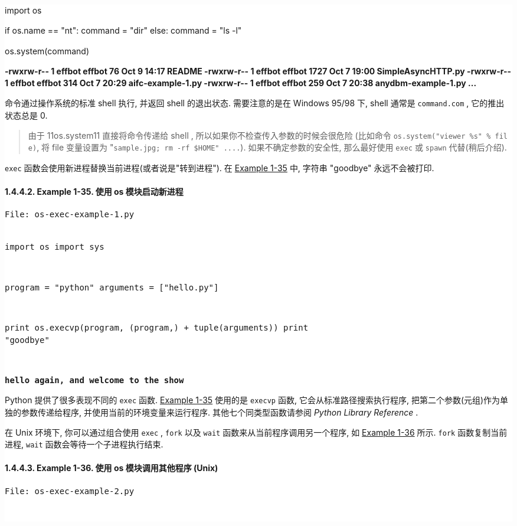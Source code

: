 import os

if os.name == "nt":
    command = "dir"
else:
    command = "ls -l"

os.system(command)

<B>-rwxrw-r--   1 effbot  effbot        76 Oct  9 14:17 README
-rwxrw-r--   1 effbot  effbot      1727 Oct  7 19:00 SimpleAsyncHTTP.py
-rwxrw-r--   1 effbot  effbot       314 Oct  7 20:29 aifc-example-1.py
-rwxrw-r--   1 effbot  effbot       259 Oct  7 20:38 anydbm-example-1.py
...</B>
</PRE>
<P></P>
<P>
命令通过操作系统的标准 shell 执行, 并返回 shell 的退出状态. 需要注意的是在 Windows 95/98 
下, shell 通常是 <CODE>command.com</CODE> , 它的推出状态总是 0. 
</P>
	<BLOCKQUOTE>
	由于 11os.system11 直接将命令传递给 shell , 所以如果你不检查传入参数的时候会很危险 
	(比如命令 <CODE>os.system("viewer %s" % file)</CODE>, 将 file 变量设置为 
	"<CODE>sample.jpg; rm -rf $HOME" ....</CODE>). 如果不确定参数的安全性, 那么最好使用
	<CODE>exec</CODE> 或 <CODE>spawn</CODE> 代替(稍后介绍).
	</BLOCKQUOTE>
<P></P>
<P>
<CODE>exec</CODE> 函数会使用新进程替换当前进程(或者说是"转到进程"). 在 <A HREF="#eg-1-35">Example 1-35</A> 中, 
字符串 "goodbye" 永远不会被打印. 
</P>
<A NAME="eg-1-35"></A>
<H4>1.4.4.2. Example 1-35. 使用 os 模块启动新进程</H4>
<PRE>
File: os-exec-example-1.py

import os
import sys

program = "python"
arguments = ["hello.py"]

print os.execvp(program, (program,) +  tuple(arguments))
print "goodbye"

<B>hello again, and welcome to the show</B>
</PRE>
<P></P>
<P>
Python 提供了很多表现不同的 <CODE>exec</CODE> 函数. <A HREF="#eg-1-35">Example 1-35</A> 使用的是 
<CODE>execvp</CODE> 函数, 它会从标准路径搜索执行程序, 把第二个参数(元组)作为单独的参数传递给程序, 并使用当前的环境变量来运行程序. 其他七个同类型函数请参阅 <I>Python Library Reference</I> .
</P>
<P>
在 Unix 环境下, 你可以通过组合使用 <CODE>exec</CODE> , <CODE>fork</CODE> 以及 <CODE>wait</CODE> 函数来从当前程序调用另一个程序, 
如 <A HREF="#eg-1-36">Example 1-36</A> 所示. <CODE>fork</CODE> 函数复制当前进程, <CODE>wait</CODE> 函数会等待一个子进程执行结束. 
</P>
<A NAME="eg-1-36"></A>
<H4>1.4.4.3. Example 1-36. 使用 os 模块调用其他程序 (Unix)</H4>
<PRE>
File: os-exec-example-2.py
